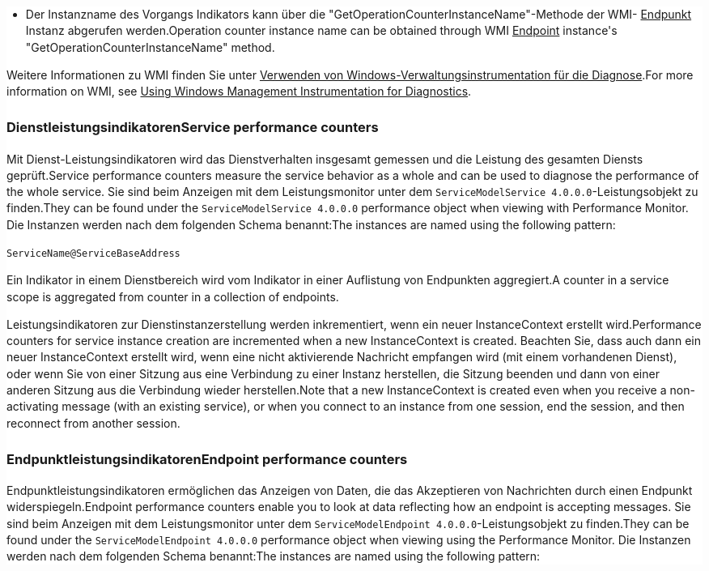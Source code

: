 - <span data-ttu-id="312cf-148">Der Instanzname des Vorgangs Indikators kann über die "GetOperationCounterInstanceName"-Methode der WMI- [Endpunkt](../wmi/endpoint.md) Instanz abgerufen werden.</span><span class="sxs-lookup"><span data-stu-id="312cf-148">Operation counter instance name can be obtained through WMI [Endpoint](../wmi/endpoint.md) instance's "GetOperationCounterInstanceName" method.</span></span>  
  
 <span data-ttu-id="312cf-149">Weitere Informationen zu WMI finden Sie unter [Verwenden von Windows-Verwaltungsinstrumentation für die Diagnose](../wmi/index.md).</span><span class="sxs-lookup"><span data-stu-id="312cf-149">For more information on WMI, see [Using Windows Management Instrumentation for Diagnostics](../wmi/index.md).</span></span>  
  
### <a name="service-performance-counters"></a><span data-ttu-id="312cf-150">Dienstleistungsindikatoren</span><span class="sxs-lookup"><span data-stu-id="312cf-150">Service performance counters</span></span>  

 <span data-ttu-id="312cf-151">Mit Dienst-Leistungsindikatoren wird das Dienstverhalten insgesamt gemessen und die Leistung des gesamten Diensts geprüft.</span><span class="sxs-lookup"><span data-stu-id="312cf-151">Service performance counters measure the service behavior as a whole and can be used to diagnose the performance of the whole service.</span></span> <span data-ttu-id="312cf-152">Sie sind beim Anzeigen mit dem Leistungsmonitor unter dem `ServiceModelService 4.0.0.0`-Leistungsobjekt zu finden.</span><span class="sxs-lookup"><span data-stu-id="312cf-152">They can be found under the `ServiceModelService 4.0.0.0` performance object when viewing with Performance Monitor.</span></span> <span data-ttu-id="312cf-153">Die Instanzen werden nach dem folgenden Schema benannt:</span><span class="sxs-lookup"><span data-stu-id="312cf-153">The instances are named using the following pattern:</span></span>  
  
`ServiceName@ServiceBaseAddress`
  
 <span data-ttu-id="312cf-154">Ein Indikator in einem Dienstbereich wird vom Indikator in einer Auflistung von Endpunkten aggregiert.</span><span class="sxs-lookup"><span data-stu-id="312cf-154">A counter in a service scope is aggregated from counter in a collection of endpoints.</span></span>  
  
 <span data-ttu-id="312cf-155">Leistungsindikatoren zur Dienstinstanzerstellung werden inkrementiert, wenn ein neuer InstanceContext erstellt wird.</span><span class="sxs-lookup"><span data-stu-id="312cf-155">Performance counters for service instance creation are incremented when a new InstanceContext is created.</span></span> <span data-ttu-id="312cf-156">Beachten Sie, dass auch dann ein neuer InstanceContext erstellt wird, wenn eine nicht aktivierende Nachricht empfangen wird (mit einem vorhandenen Dienst), oder wenn Sie von einer Sitzung aus eine Verbindung zu einer Instanz herstellen, die Sitzung beenden und dann von einer anderen Sitzung aus die Verbindung wieder herstellen.</span><span class="sxs-lookup"><span data-stu-id="312cf-156">Note that a new InstanceContext is created even when you receive a non-activating message (with an existing service), or when you connect to an instance from one session, end the session, and then reconnect from another session.</span></span>  
  
### <a name="endpoint-performance-counters"></a><span data-ttu-id="312cf-157">Endpunktleistungsindikatoren</span><span class="sxs-lookup"><span data-stu-id="312cf-157">Endpoint performance counters</span></span>  

 <span data-ttu-id="312cf-158">Endpunktleistungsindikatoren ermöglichen das Anzeigen von Daten, die das Akzeptieren von Nachrichten durch einen Endpunkt widerspiegeln.</span><span class="sxs-lookup"><span data-stu-id="312cf-158">Endpoint performance counters enable you to look at data reflecting how an endpoint is accepting messages.</span></span> <span data-ttu-id="312cf-159">Sie sind beim Anzeigen mit dem Leistungsmonitor unter dem `ServiceModelEndpoint 4.0.0.0`-Leistungsobjekt zu finden.</span><span class="sxs-lookup"><span data-stu-id="312cf-159">They can be found under the `ServiceModelEndpoint 4.0.0.0` performance object when viewing using the Performance Monitor.</span></span> <span data-ttu-id="312cf-160">Die Instanzen werden nach dem folgenden Schema benannt:</span><span class="sxs-lookup"><span data-stu-id="312cf-160">The instances are named using the following pattern:</span></span>  
  